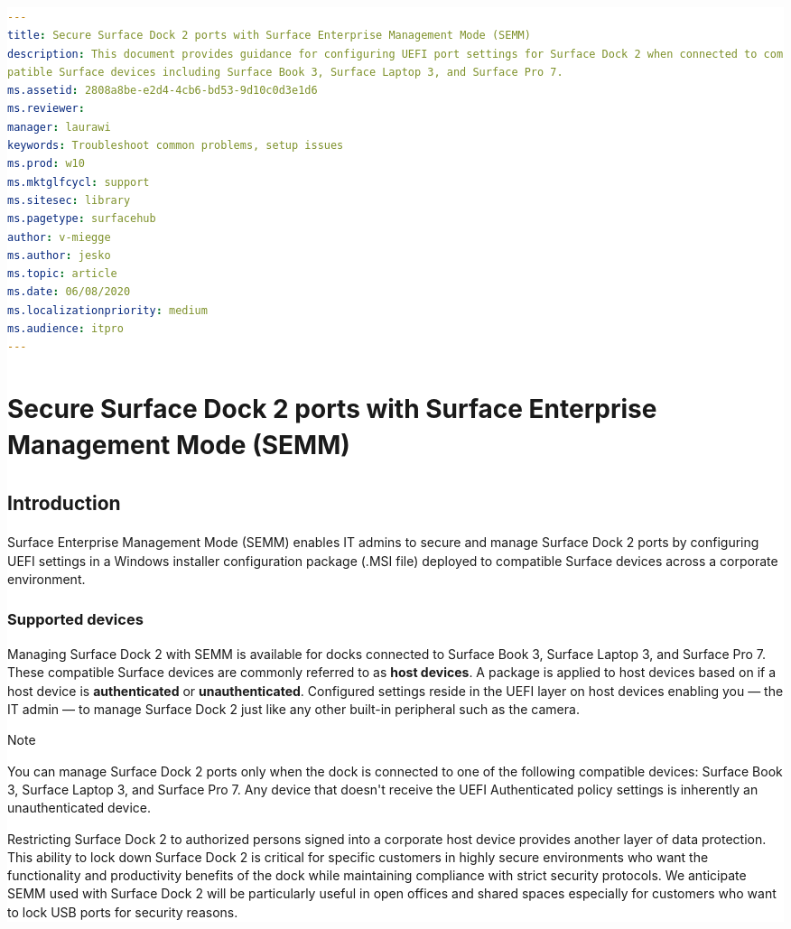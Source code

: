 ```yaml
---
title: Secure Surface Dock 2 ports with Surface Enterprise Management Mode (SEMM)
description: This document provides guidance for configuring UEFI port settings for Surface Dock 2 when connected to compatible Surface devices including Surface Book 3, Surface Laptop 3, and Surface Pro 7.
ms.assetid: 2808a8be-e2d4-4cb6-bd53-9d10c0d3e1d6
ms.reviewer: 
manager: laurawi
keywords: Troubleshoot common problems, setup issues
ms.prod: w10
ms.mktglfcycl: support
ms.sitesec: library
ms.pagetype: surfacehub
author: v-miegge
ms.author: jesko
ms.topic: article
ms.date: 06/08/2020
ms.localizationpriority: medium
ms.audience: itpro
---
```


# Secure Surface Dock 2 ports with Surface Enterprise Management Mode (SEMM)

## Introduction

Surface Enterprise Management Mode (SEMM) enables IT admins to secure and manage Surface Dock 2 ports by configuring UEFI settings in a Windows installer configuration package (.MSI file) deployed to compatible Surface devices across a corporate environment.

### Supported devices

Managing Surface Dock 2 with SEMM is available for docks connected to Surface Book 3, Surface Laptop 3, and Surface Pro 7. These compatible Surface devices are commonly referred to as **host devices**. A package is applied to host devices based on if a host device is **authenticated** or **unauthenticated**. Configured settings reside in the UEFI layer on host devices enabling you — the IT admin — to manage Surface Dock 2 just like any other built-in peripheral such as the camera.

>[!NOTE]
>You can manage Surface Dock 2 ports only when the dock is connected to one of the following compatible devices:  Surface Book 3, Surface Laptop 3, and Surface Pro 7. Any device that doesn't receive the UEFI Authenticated policy settings is inherently an unauthenticated device.

Restricting Surface Dock 2 to authorized persons signed into a corporate host device provides another layer of data protection. This ability to lock down Surface Dock 2 is critical for specific customers in highly secure environments who want the functionality and productivity benefits of the dock while maintaining compliance with strict security protocols. We anticipate SEMM used with Surface Dock 2 will be particularly useful in open offices and shared spaces especially for customers who want to lock USB ports for security reasons.
